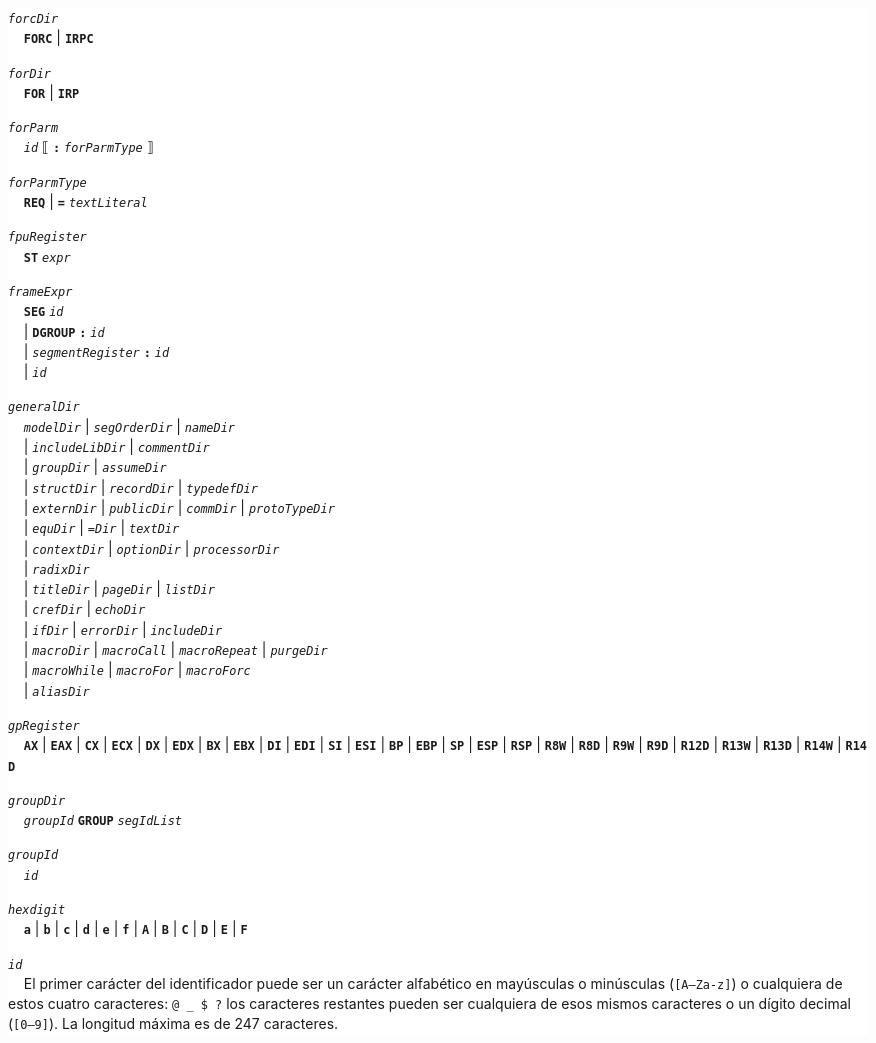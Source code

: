 *`forcDir`*\
&nbsp;&nbsp;&nbsp;&nbsp;**`FORC`** | **`IRPC`**

*`forDir`*\
&nbsp;&nbsp;&nbsp;&nbsp;**`FOR`** | **`IRP`**

*`forParm`*\
&nbsp;&nbsp;&nbsp;&nbsp;*`id`* ⟦ **`:`** *`forParmType`* ⟧

*`forParmType`*\
&nbsp;&nbsp;&nbsp;&nbsp;**`REQ`** | **`=`** *`textLiteral`*

*`fpuRegister`*\
&nbsp;&nbsp;&nbsp;&nbsp;**`ST`** *`expr`*

*`frameExpr`*\
&nbsp;&nbsp;&nbsp;&nbsp;**`SEG`** *`id`*\
&nbsp;&nbsp;&nbsp;&nbsp;| **`DGROUP`** **`:`** *`id`*\
&nbsp;&nbsp;&nbsp;&nbsp;| *`segmentRegister`* **`:`** *`id`*\
&nbsp;&nbsp;&nbsp;&nbsp;| *`id`*

*`generalDir`*\
&nbsp;&nbsp;&nbsp;&nbsp;*`modelDir`* | *`segOrderDir`* | *`nameDir`*\
&nbsp;&nbsp;&nbsp;&nbsp;| *`includeLibDir`* | *`commentDir`*\
&nbsp;&nbsp;&nbsp;&nbsp;| *`groupDir`* | *`assumeDir`*\
&nbsp;&nbsp;&nbsp;&nbsp;| *`structDir`* | *`recordDir`* | *`typedefDir`*\
&nbsp;&nbsp;&nbsp;&nbsp;| *`externDir`* | *`publicDir`* | *`commDir`* | *`protoTypeDir`*\
&nbsp;&nbsp;&nbsp;&nbsp;| *`equDir`* | *`=Dir`* | *`textDir`*\
&nbsp;&nbsp;&nbsp;&nbsp;| *`contextDir`* | *`optionDir`* | *`processorDir`*\
&nbsp;&nbsp;&nbsp;&nbsp;| *`radixDir`*\
&nbsp;&nbsp;&nbsp;&nbsp;| *`titleDir`* | *`pageDir`* | *`listDir`*\
&nbsp;&nbsp;&nbsp;&nbsp;| *`crefDir`* | *`echoDir`*\
&nbsp;&nbsp;&nbsp;&nbsp;| *`ifDir`* | *`errorDir`* | *`includeDir`*\
&nbsp;&nbsp;&nbsp;&nbsp;| *`macroDir`* | *`macroCall`* | *`macroRepeat`* | *`purgeDir`*\
&nbsp;&nbsp;&nbsp;&nbsp;| *`macroWhile`* | *`macroFor`* | *`macroForc`*\
&nbsp;&nbsp;&nbsp;&nbsp;| *`aliasDir`*

*`gpRegister`*\
&nbsp;&nbsp;&nbsp;&nbsp;**`AX`** | **`EAX`** | **`CX`** | **`ECX`** | **`DX`** | **`EDX`** | **`BX`** | **`EBX`** | **`DI`** | **`EDI`** | **`SI`** | **`ESI`** | **`BP`** | **`EBP`** | **`SP`** | **`ESP`** | **`RSP`** | **`R8W`** | **`R8D`** | **`R9W`** | **`R9D`** | **`R12D`** | **`R13W`** | **`R13D`** | **`R14W`** | **`R14D`**

*`groupDir`*\
&nbsp;&nbsp;&nbsp;&nbsp;*`groupId`* **`GROUP`** *`segIdList`*

*`groupId`*\
&nbsp;&nbsp;&nbsp;&nbsp;*`id`*

*`hexdigit`*\
&nbsp;&nbsp;&nbsp;&nbsp;**`a`** | **`b`** | **`c`** | **`d`** | **`e`** | **`f`** | **`A`** | **`B`** | **`C`** | **`D`** | **`E`** | **`F`**

*`id`*\
&nbsp;&nbsp;&nbsp;&nbsp;El primer carácter del identificador puede ser un carácter alfabético en mayúsculas o minúsculas (`[A–Za-z]`) o cualquiera de estos cuatro caracteres: `@ _ $ ?` los caracteres restantes pueden ser cualquiera de esos mismos caracteres o un dígito decimal (`[0–9]`). La longitud máxima es de 247 caracteres.
